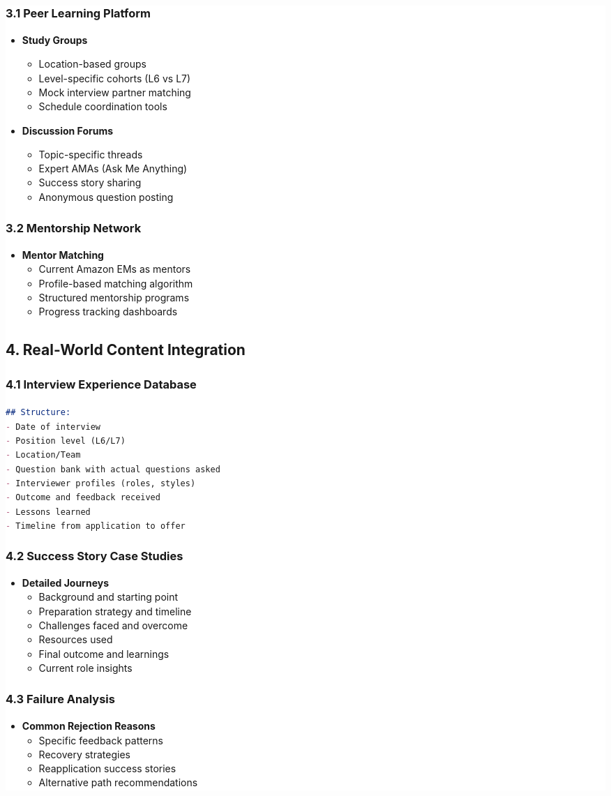### 3.1 Peer Learning Platform
- **Study Groups**
  - Location-based groups
  - Level-specific cohorts (L6 vs L7)
  - Mock interview partner matching
  - Schedule coordination tools

- **Discussion Forums**
  - Topic-specific threads
  - Expert AMAs (Ask Me Anything)
  - Success story sharing
  - Anonymous question posting

### 3.2 Mentorship Network
- **Mentor Matching**
  - Current Amazon EMs as mentors
  - Profile-based matching algorithm
  - Structured mentorship programs
  - Progress tracking dashboards

## 4. Real-World Content Integration

### 4.1 Interview Experience Database
```markdown
## Structure:
- Date of interview
- Position level (L6/L7)
- Location/Team
- Question bank with actual questions asked
- Interviewer profiles (roles, styles)
- Outcome and feedback received
- Lessons learned
- Timeline from application to offer
```

### 4.2 Success Story Case Studies
- **Detailed Journeys**
  - Background and starting point
  - Preparation strategy and timeline
  - Challenges faced and overcome
  - Resources used
  - Final outcome and learnings
  - Current role insights

### 4.3 Failure Analysis
- **Common Rejection Reasons**
  - Specific feedback patterns
  - Recovery strategies
  - Reapplication success stories
  - Alternative path recommendations
